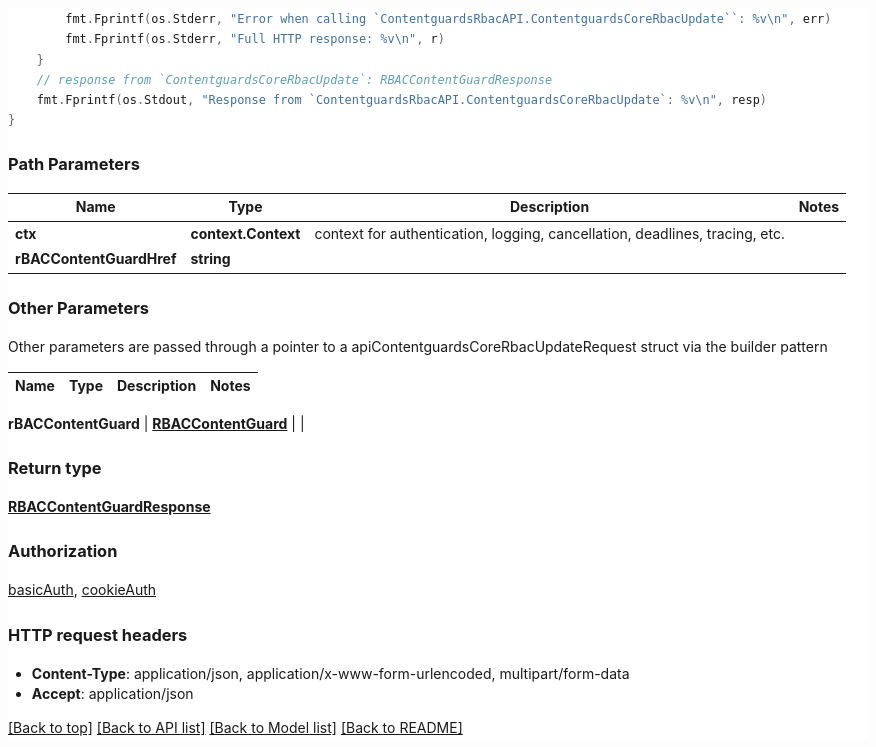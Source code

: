 ```go
        fmt.Fprintf(os.Stderr, "Error when calling `ContentguardsRbacAPI.ContentguardsCoreRbacUpdate``: %v\n", err)
        fmt.Fprintf(os.Stderr, "Full HTTP response: %v\n", r)
    }
    // response from `ContentguardsCoreRbacUpdate`: RBACContentGuardResponse
    fmt.Fprintf(os.Stdout, "Response from `ContentguardsRbacAPI.ContentguardsCoreRbacUpdate`: %v\n", resp)
}
```

### Path Parameters


Name | Type | Description  | Notes
------------- | ------------- | ------------- | -------------
**ctx** | **context.Context** | context for authentication, logging, cancellation, deadlines, tracing, etc.
**rBACContentGuardHref** | **string** |  | 

### Other Parameters

Other parameters are passed through a pointer to a apiContentguardsCoreRbacUpdateRequest struct via the builder pattern


Name | Type | Description  | Notes
------------- | ------------- | ------------- | -------------

 **rBACContentGuard** | [**RBACContentGuard**](RBACContentGuard.md) |  | 

### Return type

[**RBACContentGuardResponse**](RBACContentGuardResponse.md)

### Authorization

[basicAuth](../README.md#basicAuth), [cookieAuth](../README.md#cookieAuth)

### HTTP request headers

- **Content-Type**: application/json, application/x-www-form-urlencoded, multipart/form-data
- **Accept**: application/json

[[Back to top]](#) [[Back to API list]](../README.md#documentation-for-api-endpoints)
[[Back to Model list]](../README.md#documentation-for-models)
[[Back to README]](../README.md)

